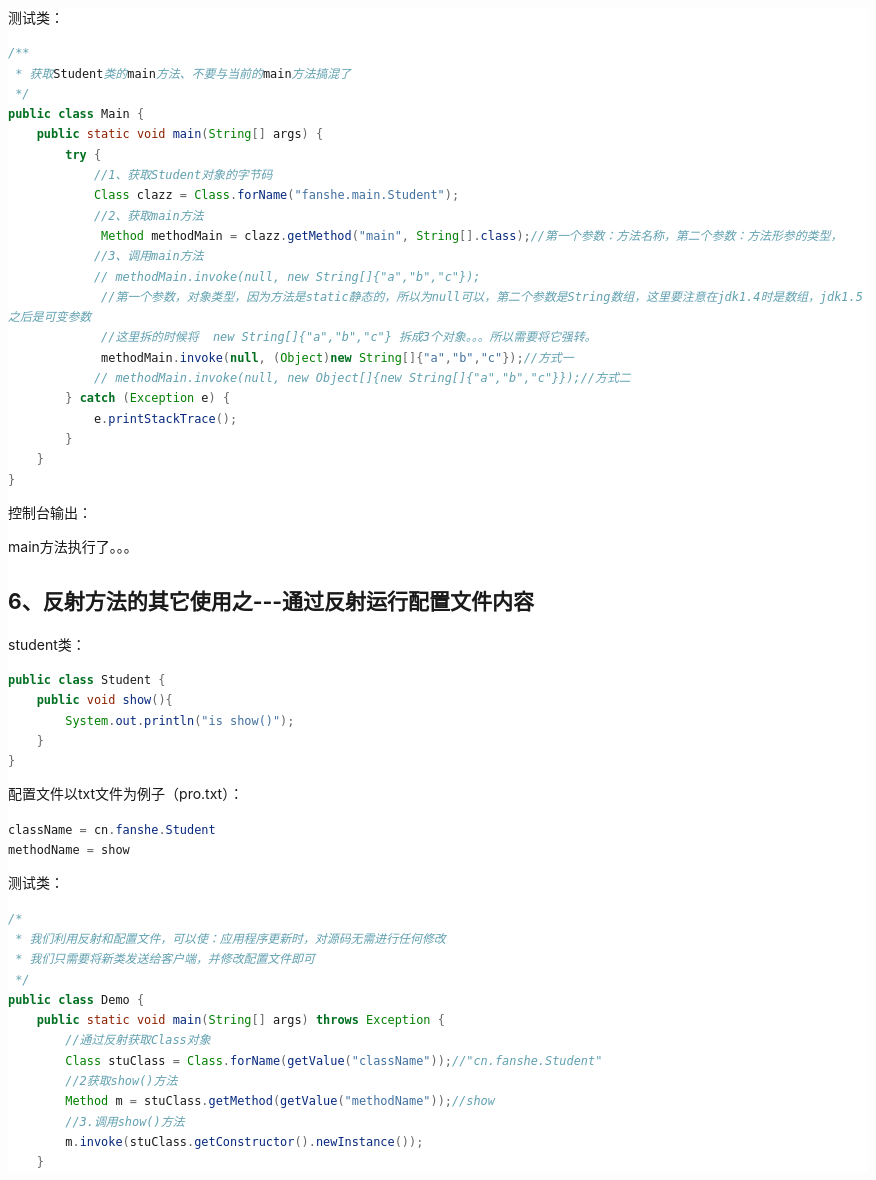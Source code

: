 测试类：

```java
/**
 * 获取Student类的main方法、不要与当前的main方法搞混了
 */
public class Main {
	public static void main(String[] args) {
		try {
			//1、获取Student对象的字节码
			Class clazz = Class.forName("fanshe.main.Student");
			//2、获取main方法
			 Method methodMain = clazz.getMethod("main", String[].class);//第一个参数：方法名称，第二个参数：方法形参的类型，
			//3、调用main方法
			// methodMain.invoke(null, new String[]{"a","b","c"});
			 //第一个参数，对象类型，因为方法是static静态的，所以为null可以，第二个参数是String数组，这里要注意在jdk1.4时是数组，jdk1.5之后是可变参数
			 //这里拆的时候将  new String[]{"a","b","c"} 拆成3个对象。。。所以需要将它强转。
			 methodMain.invoke(null, (Object)new String[]{"a","b","c"});//方式一
			// methodMain.invoke(null, new Object[]{new String[]{"a","b","c"}});//方式二
		} catch (Exception e) {
			e.printStackTrace();
		}
	}
}
```


控制台输出：

main方法执行了。。。

## 6、反射方法的其它使用之---通过反射运行配置文件内容

student类：

```java
public class Student {
	public void show(){
		System.out.println("is show()");
	}
}
```

配置文件以txt文件为例子（pro.txt）：

```java
className = cn.fanshe.Student
methodName = show
```


测试类：



```java
/*
 * 我们利用反射和配置文件，可以使：应用程序更新时，对源码无需进行任何修改
 * 我们只需要将新类发送给客户端，并修改配置文件即可
 */
public class Demo {
	public static void main(String[] args) throws Exception {
		//通过反射获取Class对象
		Class stuClass = Class.forName(getValue("className"));//"cn.fanshe.Student"
		//2获取show()方法
		Method m = stuClass.getMethod(getValue("methodName"));//show
		//3.调用show()方法
		m.invoke(stuClass.getConstructor().newInstance());
	}
```